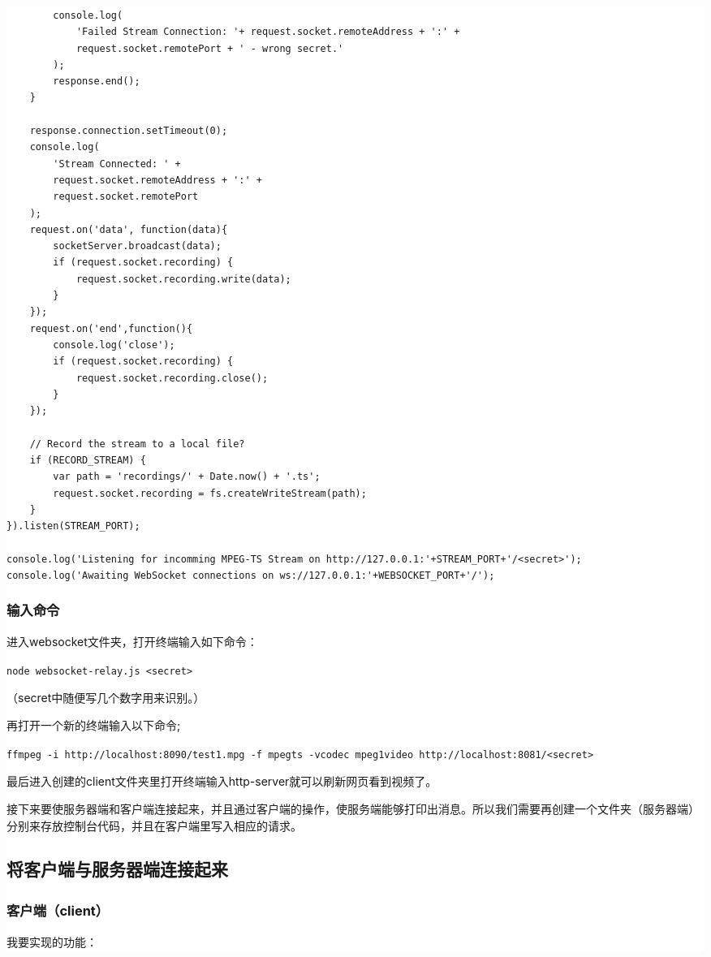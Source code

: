 ```
        console.log(
            'Failed Stream Connection: '+ request.socket.remoteAddress + ':' +
            request.socket.remotePort + ' - wrong secret.'
        );
        response.end();
    }

    response.connection.setTimeout(0);
    console.log(
        'Stream Connected: ' +
        request.socket.remoteAddress + ':' +
        request.socket.remotePort
    );
    request.on('data', function(data){
        socketServer.broadcast(data);
        if (request.socket.recording) {
            request.socket.recording.write(data);
        }
    });
    request.on('end',function(){
        console.log('close');
        if (request.socket.recording) {
            request.socket.recording.close();
        }
    });

    // Record the stream to a local file?
    if (RECORD_STREAM) {
        var path = 'recordings/' + Date.now() + '.ts';
        request.socket.recording = fs.createWriteStream(path);
    }
}).listen(STREAM_PORT);

console.log('Listening for incomming MPEG-TS Stream on http://127.0.0.1:'+STREAM_PORT+'/<secret>');
console.log('Awaiting WebSocket connections on ws://127.0.0.1:'+WEBSOCKET_PORT+'/');
```
### 输入命令
进入websocket文件夹，打开终端输入如下命令：

`node websocket-relay.js <secret>`

（secret中随便写几个数字用来识别。）

再打开一个新的终端输入以下命令;

`ffmpeg -i http://localhost:8090/test1.mpg -f mpegts -vcodec mpeg1video http://localhost:8081/<secret>`

最后进入创建的client文件夹里打开终端输入http-server就可以刷新网页看到视频了。

接下来要使服务器端和客户端连接起来，并且通过客户端的操作，使服务端能够打印出消息。所以我们需要再创建一个文件夹（服务器端）分别来存放控制台代码，并且在客户端里写入相应的请求。

## 将客户端与服务器端连接起来
### 客户端（client）
我要实现的功能：
